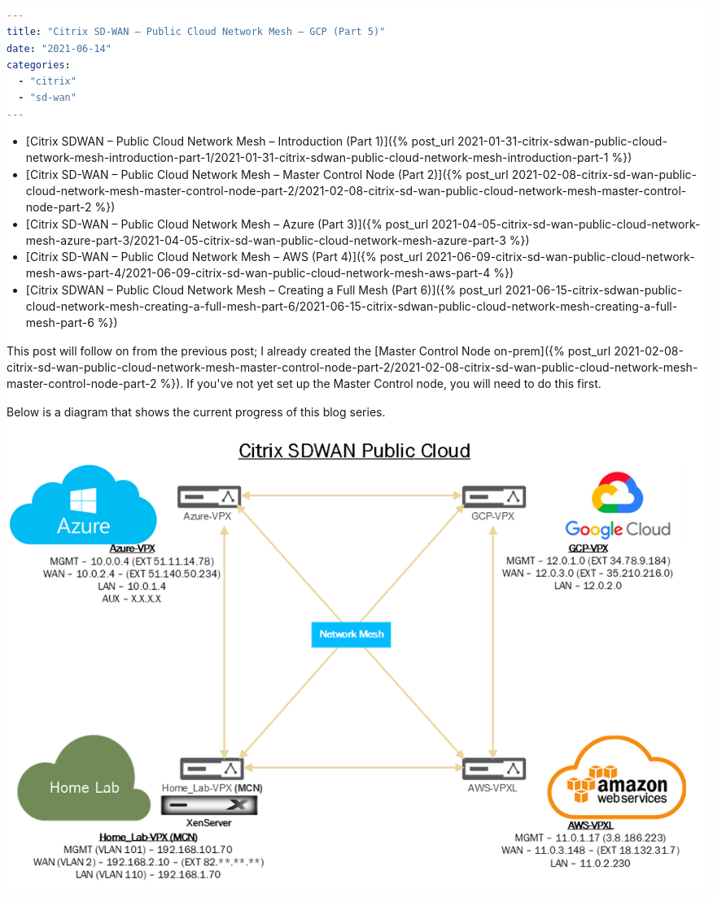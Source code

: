 ```yaml
---
title: "Citrix SD-WAN – Public Cloud Network Mesh – GCP (Part 5)"
date: "2021-06-14"
categories: 
  - "citrix"
  - "sd-wan"
---
```


- [Citrix SDWAN – Public Cloud Network Mesh – Introduction (Part 1)]({% post_url 2021-01-31-citrix-sdwan-public-cloud-network-mesh-introduction-part-1/2021-01-31-citrix-sdwan-public-cloud-network-mesh-introduction-part-1 %})
- [Citrix SD-WAN – Public Cloud Network Mesh – Master Control Node (Part 2)]({% post_url 2021-02-08-citrix-sd-wan-public-cloud-network-mesh-master-control-node-part-2/2021-02-08-citrix-sd-wan-public-cloud-network-mesh-master-control-node-part-2 %})
- [Citrix SD-WAN – Public Cloud Network Mesh – Azure (Part 3)]({% post_url 2021-04-05-citrix-sd-wan-public-cloud-network-mesh-azure-part-3/2021-04-05-citrix-sd-wan-public-cloud-network-mesh-azure-part-3 %})
- [Citrix SD-WAN – Public Cloud Network Mesh – AWS (Part 4)]({% post_url 2021-06-09-citrix-sd-wan-public-cloud-network-mesh-aws-part-4/2021-06-09-citrix-sd-wan-public-cloud-network-mesh-aws-part-4 %})
- [Citrix SDWAN – Public Cloud Network Mesh – Creating a Full Mesh (Part 6)]({% post_url 2021-06-15-citrix-sdwan-public-cloud-network-mesh-creating-a-full-mesh-part-6/2021-06-15-citrix-sdwan-public-cloud-network-mesh-creating-a-full-mesh-part-6 %})

This post will follow on from the previous post; I already created the [Master Control Node on-prem]({% post_url 2021-02-08-citrix-sd-wan-public-cloud-network-mesh-master-control-node-part-2/2021-02-08-citrix-sd-wan-public-cloud-network-mesh-master-control-node-part-2 %}). If you've not yet set up the Master Control node, you will need to do this first.

Below is a diagram that shows the current progress of this blog series.

![](images/061421_1742_CitrixSDWAN1.png)
